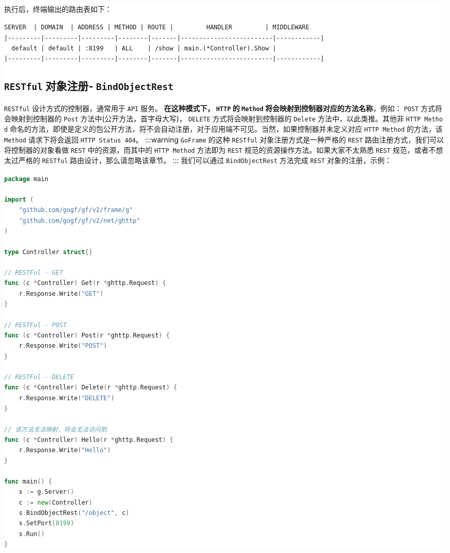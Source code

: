 执行后，终端输出的路由表如下：

```
SERVER  | DOMAIN  | ADDRESS | METHOD | ROUTE |         HANDLER         | MIDDLEWARE
|---------|---------|---------|--------|-------|-------------------------|------------|
  default | default | :8199   | ALL    | /show | main.(*Controller).Show |
|---------|---------|---------|--------|-------|-------------------------|------------|
```

## `RESTful` 对象注册- `BindObjectRest`

`RESTful` 设计方式的控制器，通常用于 `API` 服务。 **在这种模式下， `HTTP` 的 `Method` 将会映射到控制器对应的方法名称**，例如： `POST` 方式将会映射到控制器的 `Post` 方法中(公开方法，首字母大写)， `DELETE` 方式将会映射到控制器的 `Delete` 方法中，以此类推。其他非 `HTTP Method` 命名的方法，即使是定义的包公开方法，将不会自动注册，对于应用端不可见。当然，如果控制器并未定义对应 `HTTP Method` 的方法，该 `Method` 请求下将会返回 `HTTP Status 404`。
:::warning
`GoFrame` 的这种 `RESTful` 对象注册方式是一种严格的 `REST` 路由注册方式，我们可以将控制器的对象看做 `REST` 中的资源，而其中的 `HTTP Method` 方法即为 `REST` 规范的资源操作方法。如果大家不太熟悉 `REST` 规范，或者不想太过严格的 `RESTful` 路由设计，那么请忽略该章节。
:::
我们可以通过 `BindObjectRest` 方法完成 `REST` 对象的注册，示例：

```go
package main

import (
    "github.com/gogf/gf/v2/frame/g"
    "github.com/gogf/gf/v2/net/ghttp"
)

type Controller struct{}

// RESTFul - GET
func (c *Controller) Get(r *ghttp.Request) {
    r.Response.Write("GET")
}

// RESTFul - POST
func (c *Controller) Post(r *ghttp.Request) {
    r.Response.Write("POST")
}

// RESTFul - DELETE
func (c *Controller) Delete(r *ghttp.Request) {
    r.Response.Write("DELETE")
}

// 该方法无法映射，将会无法访问到
func (c *Controller) Hello(r *ghttp.Request) {
    r.Response.Write("Hello")
}

func main() {
    s := g.Server()
    c := new(Controller)
    s.BindObjectRest("/object", c)
    s.SetPort(8199)
    s.Run()
}
```
